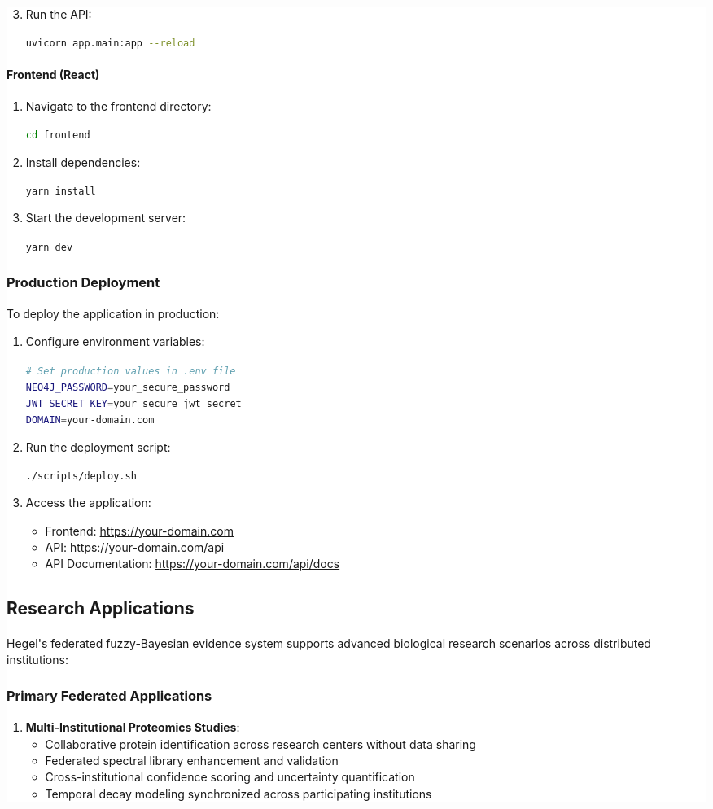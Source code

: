 3. Run the API:
   ```bash
   uvicorn app.main:app --reload
   ```

#### Frontend (React)

1. Navigate to the frontend directory:
   ```bash
   cd frontend
   ```

2. Install dependencies:
   ```bash
   yarn install
   ```

3. Start the development server:
   ```bash
   yarn dev
   ```

### Production Deployment

To deploy the application in production:

1. Configure environment variables:
   ```bash
   # Set production values in .env file
   NEO4J_PASSWORD=your_secure_password
   JWT_SECRET_KEY=your_secure_jwt_secret
   DOMAIN=your-domain.com
   ```

2. Run the deployment script:
   ```bash
   ./scripts/deploy.sh
   ```

3. Access the application:
   - Frontend: https://your-domain.com
   - API: https://your-domain.com/api
   - API Documentation: https://your-domain.com/api/docs

## Research Applications

Hegel's federated fuzzy-Bayesian evidence system supports advanced biological research scenarios across distributed institutions:

### Primary Federated Applications

1. **Multi-Institutional Proteomics Studies**: 
   - Collaborative protein identification across research centers without data sharing
   - Federated spectral library enhancement and validation
   - Cross-institutional confidence scoring and uncertainty quantification
   - Temporal decay modeling synchronized across participating institutions
